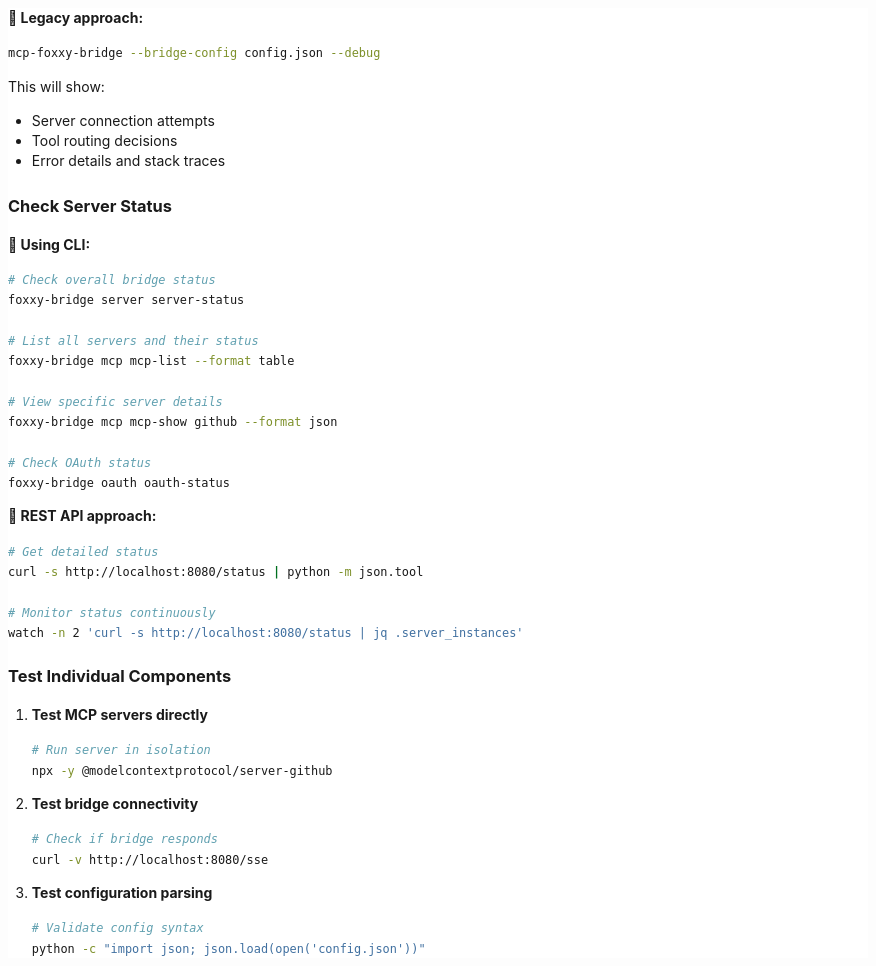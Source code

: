 **📄 Legacy approach:**

```bash
mcp-foxxy-bridge --bridge-config config.json --debug
```

This will show:
- Server connection attempts
- Tool routing decisions
- Error details and stack traces

### Check Server Status

**🎯 Using CLI:**

```bash
# Check overall bridge status
foxxy-bridge server server-status

# List all servers and their status
foxxy-bridge mcp mcp-list --format table

# View specific server details
foxxy-bridge mcp mcp-show github --format json

# Check OAuth status
foxxy-bridge oauth oauth-status
```

**📄 REST API approach:**

```bash
# Get detailed status
curl -s http://localhost:8080/status | python -m json.tool

# Monitor status continuously
watch -n 2 'curl -s http://localhost:8080/status | jq .server_instances'
```

### Test Individual Components

1. **Test MCP servers directly**

   ```bash
   # Run server in isolation
   npx -y @modelcontextprotocol/server-github
   ```

2. **Test bridge connectivity**

   ```bash
   # Check if bridge responds
   curl -v http://localhost:8080/sse
   ```

3. **Test configuration parsing**

   ```bash
   # Validate config syntax
   python -c "import json; json.load(open('config.json'))"
   ```
